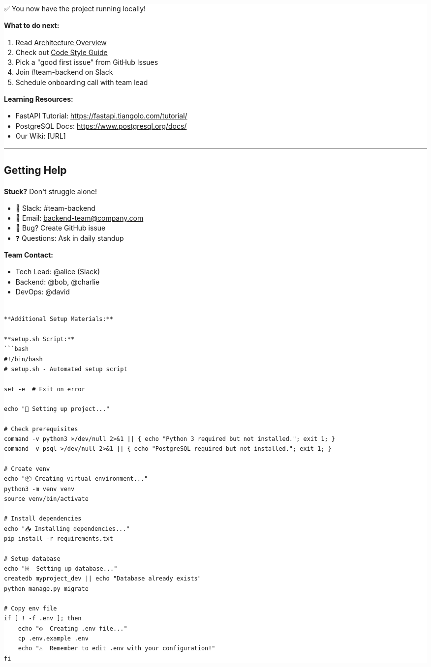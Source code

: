 ✅ You now have the project running locally!

**What to do next:**
1. Read [Architecture Overview](./architecture.md)
2. Check out [Code Style Guide](./code-style.md)
3. Pick a "good first issue" from GitHub Issues
4. Join #team-backend on Slack
5. Schedule onboarding call with team lead

**Learning Resources:**
- FastAPI Tutorial: https://fastapi.tiangolo.com/tutorial/
- PostgreSQL Docs: https://www.postgresql.org/docs/
- Our Wiki: [URL]

---

## Getting Help

**Stuck?** Don't struggle alone!

- 💬 Slack: #team-backend
- 📧 Email: backend-team@company.com
- 🐛 Bug? Create GitHub issue
- ❓ Questions: Ask in daily standup

**Team Contact:**
- Tech Lead: @alice (Slack)
- Backend: @bob, @charlie  
- DevOps: @david
```

**Additional Setup Materials:**

**setup.sh Script:**
```bash
#!/bin/bash
# setup.sh - Automated setup script

set -e  # Exit on error

echo "🚀 Setting up project..."

# Check prerequisites
command -v python3 >/dev/null 2>&1 || { echo "Python 3 required but not installed."; exit 1; }
command -v psql >/dev/null 2>&1 || { echo "PostgreSQL required but not installed."; exit 1; }

# Create venv
echo "📦 Creating virtual environment..."
python3 -m venv venv
source venv/bin/activate

# Install dependencies
echo "📥 Installing dependencies..."
pip install -r requirements.txt

# Setup database
echo "🗄️  Setting up database..."
createdb myproject_dev || echo "Database already exists"
python manage.py migrate

# Copy env file
if [ ! -f .env ]; then
    echo "⚙️  Creating .env file..."
    cp .env.example .env
    echo "⚠️  Remember to edit .env with your configuration!"
fi
```